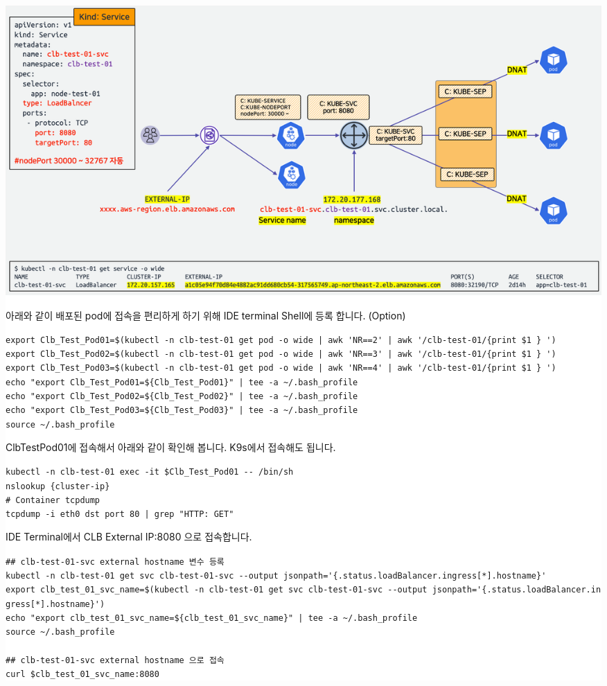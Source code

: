 ![](<../.gitbook/assets/image (344).png>)

아래와 같이 배포된 pod에 접속을 편리하게 하기 위해  IDE terminal Shell에 등록 합니다. (Option)

```
export Clb_Test_Pod01=$(kubectl -n clb-test-01 get pod -o wide | awk 'NR==2' | awk '/clb-test-01/{print $1 } ')
export Clb_Test_Pod02=$(kubectl -n clb-test-01 get pod -o wide | awk 'NR==3' | awk '/clb-test-01/{print $1 } ')
export Clb_Test_Pod03=$(kubectl -n clb-test-01 get pod -o wide | awk 'NR==4' | awk '/clb-test-01/{print $1 } ')
echo "export Clb_Test_Pod01=${Clb_Test_Pod01}" | tee -a ~/.bash_profile
echo "export Clb_Test_Pod02=${Clb_Test_Pod02}" | tee -a ~/.bash_profile
echo "export Clb_Test_Pod03=${Clb_Test_Pod03}" | tee -a ~/.bash_profile
source ~/.bash_profile

```

ClbTestPod01에 접속해서 아래와 같이 확인해 봅니다. K9s에서 접속해도 됩니다.

```
kubectl -n clb-test-01 exec -it $Clb_Test_Pod01 -- /bin/sh
nslookup {cluster-ip}
# Container tcpdump
tcpdump -i eth0 dst port 80 | grep "HTTP: GET"

```

&#x20;IDE Terminal에서 CLB External IP:8080 으로 접속합니다.

```
## clb-test-01-svc external hostname 변수 등록
kubectl -n clb-test-01 get svc clb-test-01-svc --output jsonpath='{.status.loadBalancer.ingress[*].hostname}'
export clb_test_01_svc_name=$(kubectl -n clb-test-01 get svc clb-test-01-svc --output jsonpath='{.status.loadBalancer.ingress[*].hostname}')
echo "export clb_test_01_svc_name=${clb_test_01_svc_name}" | tee -a ~/.bash_profile
source ~/.bash_profile

## clb-test-01-svc external hostname 으로 접속
curl $clb_test_01_svc_name:8080
```
